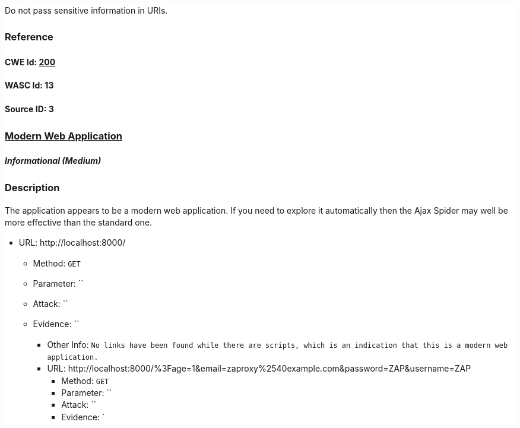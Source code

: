 Do not pass sensitive information in URIs.

### Reference



#### CWE Id: [ 200 ](https://cwe.mitre.org/data/definitions/200.html)


#### WASC Id: 13

#### Source ID: 3

### [ Modern Web Application ](https://www.zaproxy.org/docs/alerts/10109/)



##### Informational (Medium)

### Description

The application appears to be a modern web application. If you need to explore it automatically then the Ajax Spider may well be more effective than the standard one.

* URL: http://localhost:8000/
  * Method: `GET`
  * Parameter: ``
  * Attack: ``
  * Evidence: `<script>
        document.getElementById('registrationForm').addEventListener('submit', async (event) => {
            event.preventDefault();
            const formData = new FormData(event.target);
            const data = Object.fromEntries(formData.entries());
 
            const response = await fetch('/register', {
                method: 'POST',
                headers: {
                    'Content-Type': 'application/json'
                },
                body: JSON.stringify(data)
            });
 
            if (response.ok) {
                alert('Registration successful!');
            } else {
                alert('Registration failed.');
            }
        });
</script>`
  * Other Info: `No links have been found while there are scripts, which is an indication that this is a modern web application.`
* URL: http://localhost:8000/%3Fage=1&email=zaproxy%2540example.com&password=ZAP&username=ZAP
  * Method: `GET`
  * Parameter: ``
  * Attack: ``
  * Evidence: `<script>
        document.getElementById('registrationForm').addEventListener('submit', async (event) => {
            event.preventDefault();
            const formData = new FormData(event.target);
            const data = Object.fromEntries(formData.entries());
 